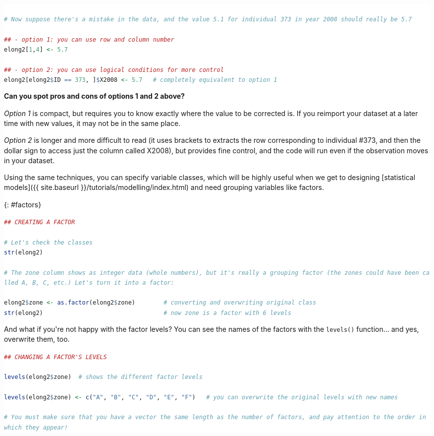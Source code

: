 ```r

# Now suppose there's a mistake in the data, and the value 5.1 for individual 373 in year 2008 should really be 5.7

## - option 1: you can use row and column number
elong2[1,4] <- 5.7

## - option 2: you can use logical conditions for more control
elong2[elong2$ID == 373, ]$X2008 <- 5.7   # completely equivalent to option 1

```

__Can you spot pros and cons of options 1 and 2 above?__

_Option 1_ is compact, but requires you to know exactly where the value to be corrected is. If you reimport your dataset at a later time with new values, it may not be in the same place.

_Option 2_ is longer and more difficult to read (it uses brackets to extracts the row corresponding to individual #373, and then the dollar sign to access just the column called X2008), but provides fine control, and the code will run even if the observation moves in your dataset. 

Using the same techniques, you can specify variable classes, which will be highly useful when we get to designing [statistical models]({{ site.baseurl }}/tutorials/modelling/index.html) and need grouping variables like factors.

{: #factors}

```r
## CREATING A FACTOR

# Let's check the classes 
str(elong2)

# The zone column shows as integer data (whole numbers), but it's really a grouping factor (the zones could have been called A, B, C, etc.) Let's turn it into a factor:

elong2$zone <- as.factor(elong2$zone)        # converting and overwriting original class
str(elong2)                                  # now zone is a factor with 6 levels

```

And what if you're not happy with the factor levels? You can see the names of the factors with the `levels()` function... and yes, overwrite them, too.


```r
## CHANGING A FACTOR'S LEVELS

levels(elong2$zone)  # shows the different factor levels

levels(elong2$zone) <- c("A", "B", "C", "D", "E", "F")   # you can overwrite the original levels with new names

# You must make sure that you have a vector the same length as the number of factors, and pay attention to the order in which they appear!

```
